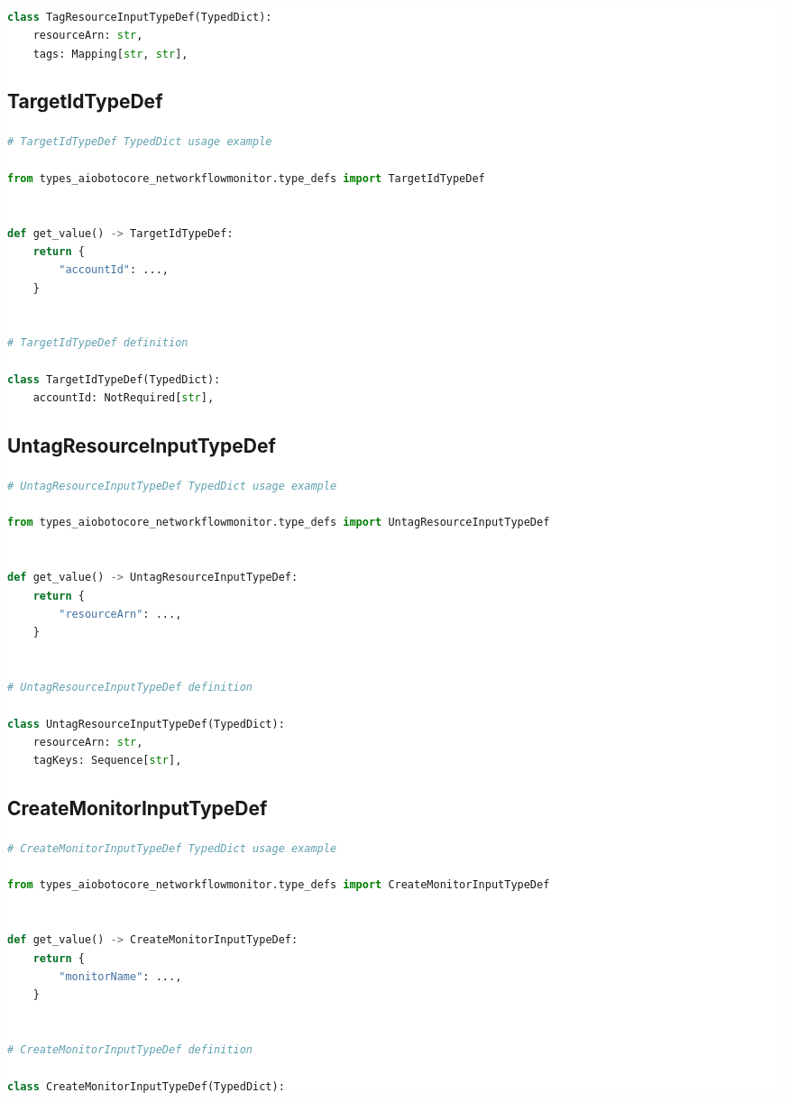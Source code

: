 ```python
class TagResourceInputTypeDef(TypedDict):
    resourceArn: str,
    tags: Mapping[str, str],
```

## TargetIdTypeDef

```python
# TargetIdTypeDef TypedDict usage example

from types_aiobotocore_networkflowmonitor.type_defs import TargetIdTypeDef


def get_value() -> TargetIdTypeDef:
    return {
        "accountId": ...,
    }


# TargetIdTypeDef definition

class TargetIdTypeDef(TypedDict):
    accountId: NotRequired[str],
```

## UntagResourceInputTypeDef

```python
# UntagResourceInputTypeDef TypedDict usage example

from types_aiobotocore_networkflowmonitor.type_defs import UntagResourceInputTypeDef


def get_value() -> UntagResourceInputTypeDef:
    return {
        "resourceArn": ...,
    }


# UntagResourceInputTypeDef definition

class UntagResourceInputTypeDef(TypedDict):
    resourceArn: str,
    tagKeys: Sequence[str],
```

## CreateMonitorInputTypeDef

```python
# CreateMonitorInputTypeDef TypedDict usage example

from types_aiobotocore_networkflowmonitor.type_defs import CreateMonitorInputTypeDef


def get_value() -> CreateMonitorInputTypeDef:
    return {
        "monitorName": ...,
    }


# CreateMonitorInputTypeDef definition

class CreateMonitorInputTypeDef(TypedDict):
```